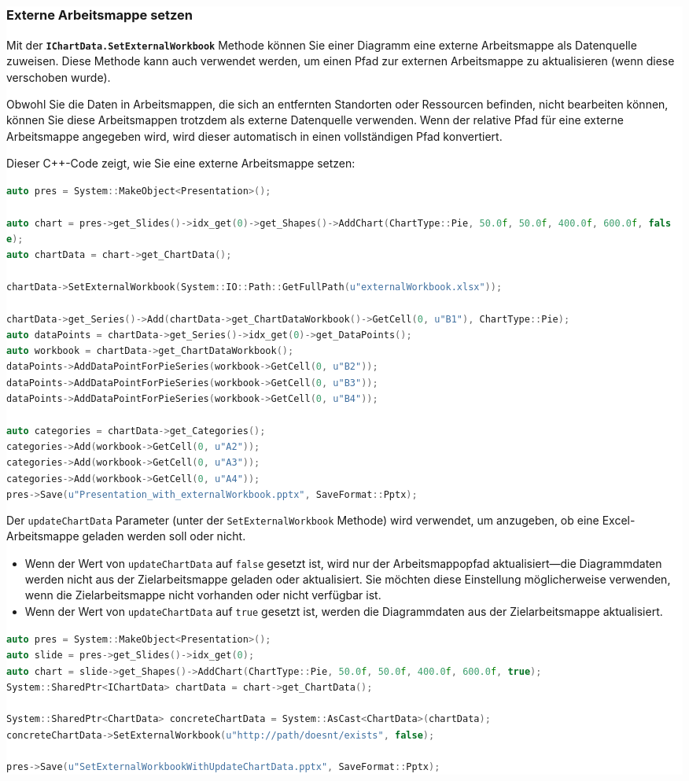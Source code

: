 ### **Externe Arbeitsmappe setzen**

Mit der **`IChartData.SetExternalWorkbook`** Methode können Sie einer Diagramm eine externe Arbeitsmappe als Datenquelle zuweisen. Diese Methode kann auch verwendet werden, um einen Pfad zur externen Arbeitsmappe zu aktualisieren (wenn diese verschoben wurde).

Obwohl Sie die Daten in Arbeitsmappen, die sich an entfernten Standorten oder Ressourcen befinden, nicht bearbeiten können, können Sie diese Arbeitsmappen trotzdem als externe Datenquelle verwenden. Wenn der relative Pfad für eine externe Arbeitsmappe angegeben wird, wird dieser automatisch in einen vollständigen Pfad konvertiert.

Dieser C++-Code zeigt, wie Sie eine externe Arbeitsmappe setzen:

```c++
auto pres = System::MakeObject<Presentation>();

auto chart = pres->get_Slides()->idx_get(0)->get_Shapes()->AddChart(ChartType::Pie, 50.0f, 50.0f, 400.0f, 600.0f, false);
auto chartData = chart->get_ChartData();

chartData->SetExternalWorkbook(System::IO::Path::GetFullPath(u"externalWorkbook.xlsx"));

chartData->get_Series()->Add(chartData->get_ChartDataWorkbook()->GetCell(0, u"B1"), ChartType::Pie);
auto dataPoints = chartData->get_Series()->idx_get(0)->get_DataPoints();
auto workbook = chartData->get_ChartDataWorkbook();
dataPoints->AddDataPointForPieSeries(workbook->GetCell(0, u"B2"));
dataPoints->AddDataPointForPieSeries(workbook->GetCell(0, u"B3"));
dataPoints->AddDataPointForPieSeries(workbook->GetCell(0, u"B4"));

auto categories = chartData->get_Categories();
categories->Add(workbook->GetCell(0, u"A2"));
categories->Add(workbook->GetCell(0, u"A3"));
categories->Add(workbook->GetCell(0, u"A4"));
pres->Save(u"Presentation_with_externalWorkbook.pptx", SaveFormat::Pptx);
```

Der `updateChartData` Parameter (unter der `SetExternalWorkbook` Methode) wird verwendet, um anzugeben, ob eine Excel-Arbeitsmappe geladen werden soll oder nicht. 

* Wenn der Wert von `updateChartData` auf `false` gesetzt ist, wird nur der Arbeitsmappopfad aktualisiert—die Diagrammdaten werden nicht aus der Zielarbeitsmappe geladen oder aktualisiert. Sie möchten diese Einstellung möglicherweise verwenden, wenn die Zielarbeitsmappe nicht vorhanden oder nicht verfügbar ist. 
* Wenn der Wert von `updateChartData` auf `true` gesetzt ist, werden die Diagrammdaten aus der Zielarbeitsmappe aktualisiert.

```c++
auto pres = System::MakeObject<Presentation>();
auto slide = pres->get_Slides()->idx_get(0);
auto chart = slide->get_Shapes()->AddChart(ChartType::Pie, 50.0f, 50.0f, 400.0f, 600.0f, true);
System::SharedPtr<IChartData> chartData = chart->get_ChartData();

System::SharedPtr<ChartData> concreteChartData = System::AsCast<ChartData>(chartData);
concreteChartData->SetExternalWorkbook(u"http://path/doesnt/exists", false);

pres->Save(u"SetExternalWorkbookWithUpdateChartData.pptx", SaveFormat::Pptx);
```
